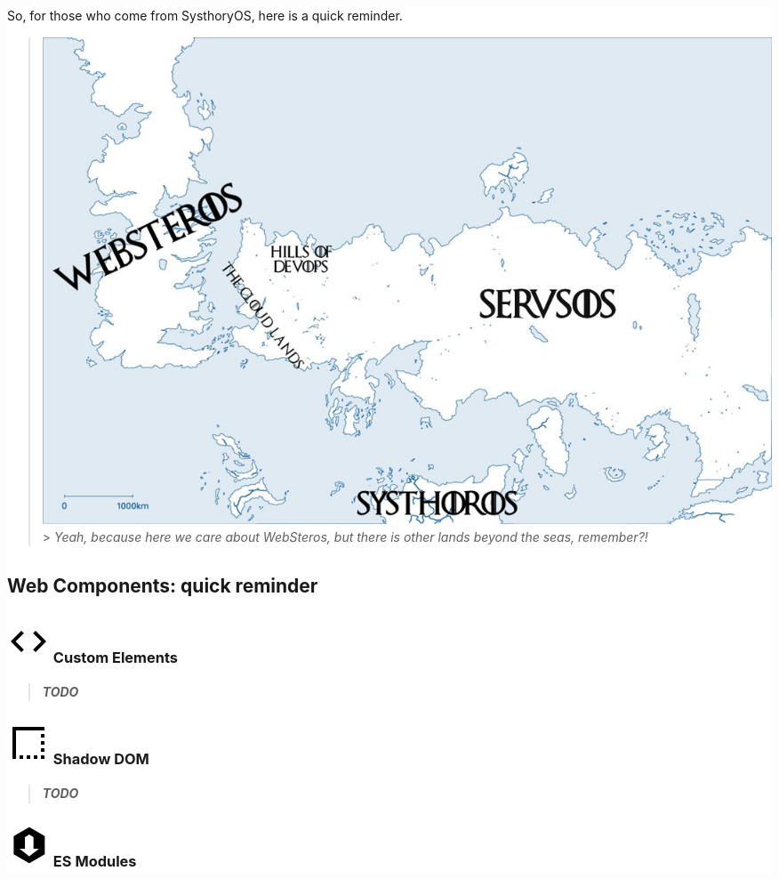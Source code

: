 So, for those who come from SysthoryOS, here is
a quick reminder.

> ![world map](./assets/img/world-map.jpeg) > _Yeah, because here we care about WebSteros, but there is other lands beyond the seas, remember?!_

## Web Components: quick reminder

### ![custom element](./assets/icons/custom-element.svg) Custom Elements

> **_TODO_**

### ![shadow dom](./assets/icons/shadow-dom.svg) Shadow DOM

> **_TODO_**

### ![ES Modules](./assets/icons/es-module.svg) ES Modules
